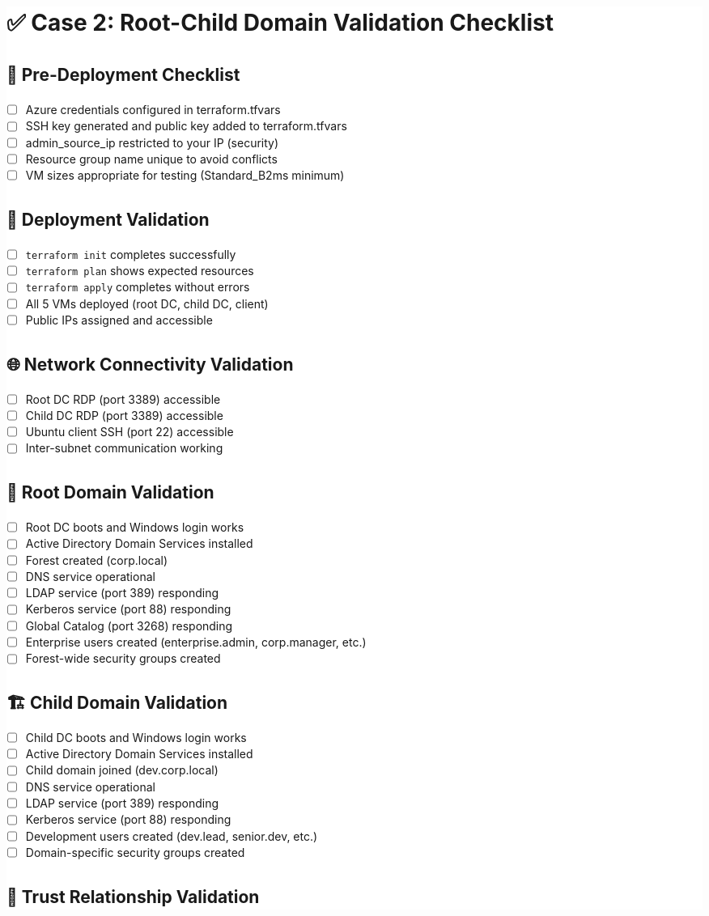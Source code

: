 # ✅ Case 2: Root-Child Domain Validation Checklist

## 🎯 Pre-Deployment Checklist

- [ ] Azure credentials configured in terraform.tfvars
- [ ] SSH key generated and public key added to terraform.tfvars
- [ ] admin_source_ip restricted to your IP (security)
- [ ] Resource group name unique to avoid conflicts
- [ ] VM sizes appropriate for testing (Standard_B2ms minimum)

## 🚀 Deployment Validation

- [ ] `terraform init` completes successfully
- [ ] `terraform plan` shows expected resources
- [ ] `terraform apply` completes without errors
- [ ] All 5 VMs deployed (root DC, child DC, client)
- [ ] Public IPs assigned and accessible

## 🌐 Network Connectivity Validation

- [ ] Root DC RDP (port 3389) accessible
- [ ] Child DC RDP (port 3389) accessible  
- [ ] Ubuntu client SSH (port 22) accessible
- [ ] Inter-subnet communication working

## 🏢 Root Domain Validation

- [ ] Root DC boots and Windows login works
- [ ] Active Directory Domain Services installed
- [ ] Forest created (corp.local)
- [ ] DNS service operational
- [ ] LDAP service (port 389) responding
- [ ] Kerberos service (port 88) responding
- [ ] Global Catalog (port 3268) responding
- [ ] Enterprise users created (enterprise.admin, corp.manager, etc.)
- [ ] Forest-wide security groups created

## 🏗️ Child Domain Validation

- [ ] Child DC boots and Windows login works
- [ ] Active Directory Domain Services installed
- [ ] Child domain joined (dev.corp.local)
- [ ] DNS service operational
- [ ] LDAP service (port 389) responding
- [ ] Kerberos service (port 88) responding
- [ ] Development users created (dev.lead, senior.dev, etc.)
- [ ] Domain-specific security groups created

## 🤝 Trust Relationship Validation
